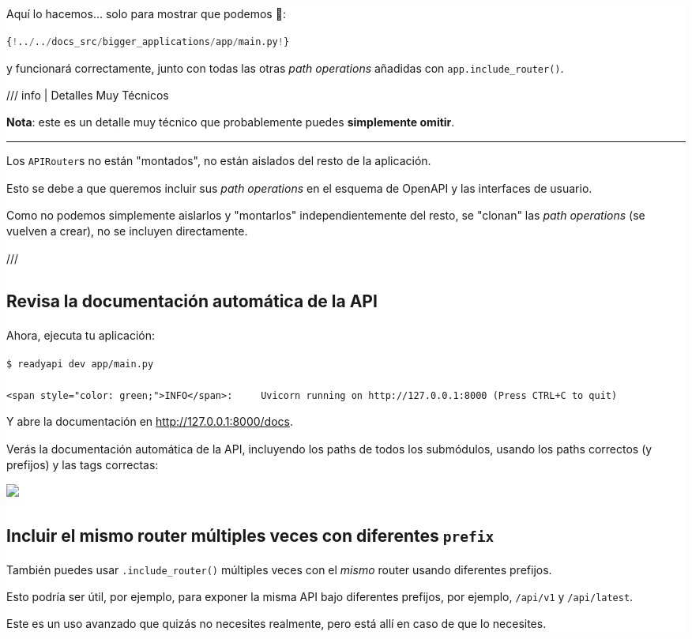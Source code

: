 Aquí lo hacemos... solo para mostrar que podemos 🤷:

```Python hl_lines="21-23" title="app/main.py"
{!../../docs_src/bigger_applications/app/main.py!}
```

y funcionará correctamente, junto con todas las otras *path operations* añadidas con `app.include_router()`.

/// info | Detalles Muy Técnicos

**Nota**: este es un detalle muy técnico que probablemente puedes **simplemente omitir**.

---

Los `APIRouter`s no están "montados", no están aislados del resto de la aplicación.

Esto se debe a que queremos incluir sus *path operations* en el esquema de OpenAPI y las interfaces de usuario.

Como no podemos simplemente aislarlos y "montarlos" independientemente del resto, se "clonan" las *path operations* (se vuelven a crear), no se incluyen directamente.

///

## Revisa la documentación automática de la API

Ahora, ejecuta tu aplicación:

<div class="termy">

```console
$ readyapi dev app/main.py

<span style="color: green;">INFO</span>:     Uvicorn running on http://127.0.0.1:8000 (Press CTRL+C to quit)
```

</div>

Y abre la documentación en <a href="http://127.0.0.1:8000/docs" class="external-link" target="_blank">http://127.0.0.1:8000/docs</a>.

Verás la documentación automática de la API, incluyendo los paths de todos los submódulos, usando los paths correctos (y prefijos) y las tags correctas:

<img src="/img/tutorial/bigger-applications/image01.png">

## Incluir el mismo router múltiples veces con diferentes `prefix`

También puedes usar `.include_router()` múltiples veces con el *mismo* router usando diferentes prefijos.

Esto podría ser útil, por ejemplo, para exponer la misma API bajo diferentes prefijos, por ejemplo, `/api/v1` y `/api/latest`.

Este es un uso avanzado que quizás no necesites realmente, pero está allí en caso de que lo necesites.
